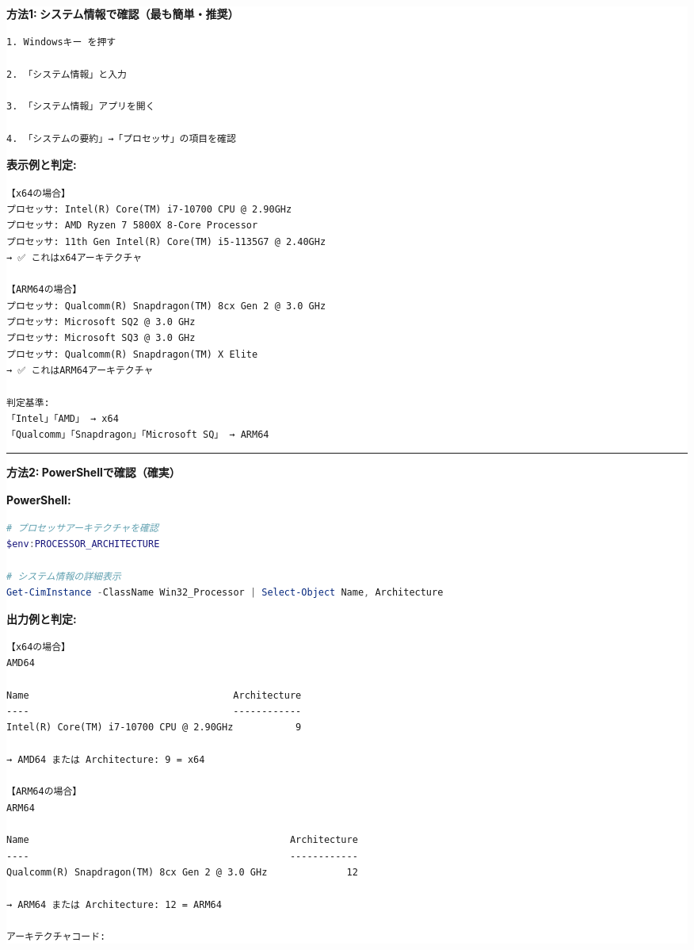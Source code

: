 
**方法1: システム情報で確認（最も簡単・推奨）**

```
1. Windowsキー を押す

2. 「システム情報」と入力

3. 「システム情報」アプリを開く

4. 「システムの要約」→「プロセッサ」の項目を確認
```

**表示例と判定:**

```
【x64の場合】
プロセッサ: Intel(R) Core(TM) i7-10700 CPU @ 2.90GHz
プロセッサ: AMD Ryzen 7 5800X 8-Core Processor
プロセッサ: 11th Gen Intel(R) Core(TM) i5-1135G7 @ 2.40GHz
→ ✅ これはx64アーキテクチャ

【ARM64の場合】
プロセッサ: Qualcomm(R) Snapdragon(TM) 8cx Gen 2 @ 3.0 GHz
プロセッサ: Microsoft SQ2 @ 3.0 GHz
プロセッサ: Microsoft SQ3 @ 3.0 GHz
プロセッサ: Qualcomm(R) Snapdragon(TM) X Elite
→ ✅ これはARM64アーキテクチャ

判定基準:
「Intel」「AMD」 → x64
「Qualcomm」「Snapdragon」「Microsoft SQ」 → ARM64
```

---

**方法2: PowerShellで確認（確実）**

**PowerShell:**
```powershell
# プロセッサアーキテクチャを確認
$env:PROCESSOR_ARCHITECTURE

# システム情報の詳細表示
Get-CimInstance -ClassName Win32_Processor | Select-Object Name, Architecture
```

**出力例と判定:**

```
【x64の場合】
AMD64

Name                                    Architecture
----                                    ------------
Intel(R) Core(TM) i7-10700 CPU @ 2.90GHz           9

→ AMD64 または Architecture: 9 = x64

【ARM64の場合】
ARM64

Name                                              Architecture
----                                              ------------
Qualcomm(R) Snapdragon(TM) 8cx Gen 2 @ 3.0 GHz              12

→ ARM64 または Architecture: 12 = ARM64

アーキテクチャコード:
```